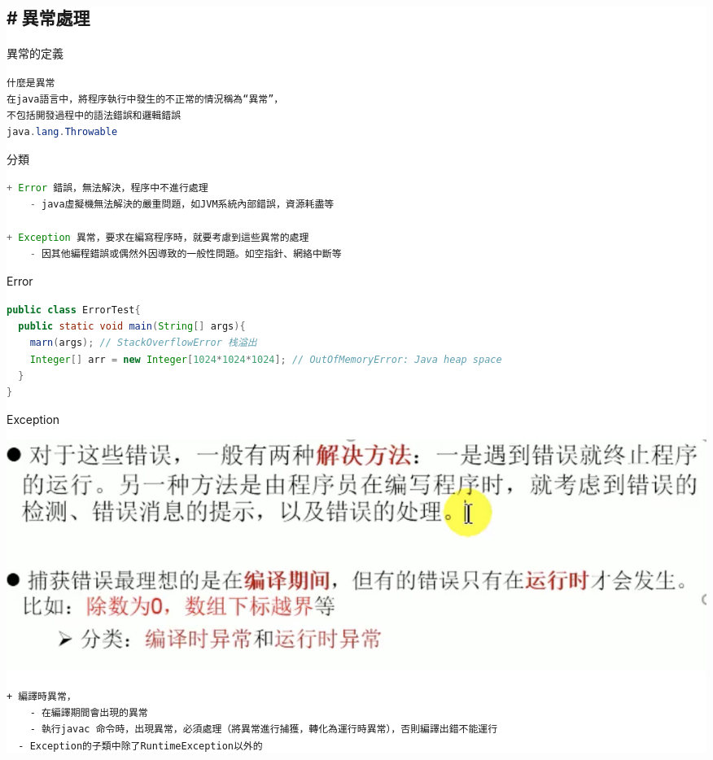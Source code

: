 ## # 異常處理

異常的定義

```java
什麼是異常
在java語言中，將程序執行中發生的不正常的情況稱為“異常”，
不包括開發過程中的語法錯誤和邏輯錯誤
java.lang.Throwable
```



分類

```java
+ Error 錯誤，無法解決，程序中不進行處理
	- java虛擬機無法解決的嚴重問題，如JVM系統內部錯誤，資源耗盡等

+ Exception 異常，要求在編寫程序時，就要考慮到這些異常的處理
	- 因其他編程錯誤或偶然外因導致的一般性問題。如空指針、網絡中斷等
```

Error

```java
public class ErrorTest{
  public static void main(String[] args){
    marn(args); // StackOverflowError 栈溢出
    Integer[] arr = new Integer[1024*1024*1024]; // OutOfMemoryError: Java heap space
  }
}
```



Exception

<img src="./Java_core_exception/exception1.png" alt="exception1"  />

    + 編譯時異常，
    	- 在編譯期間會出現的異常
    	- 執行javac 命令時，出現異常，必須處理（將異常進行捕獲，轉化為運行時異常），否則編譯出錯不能運行
      - Exception的子類中除了RuntimeException以外的
    